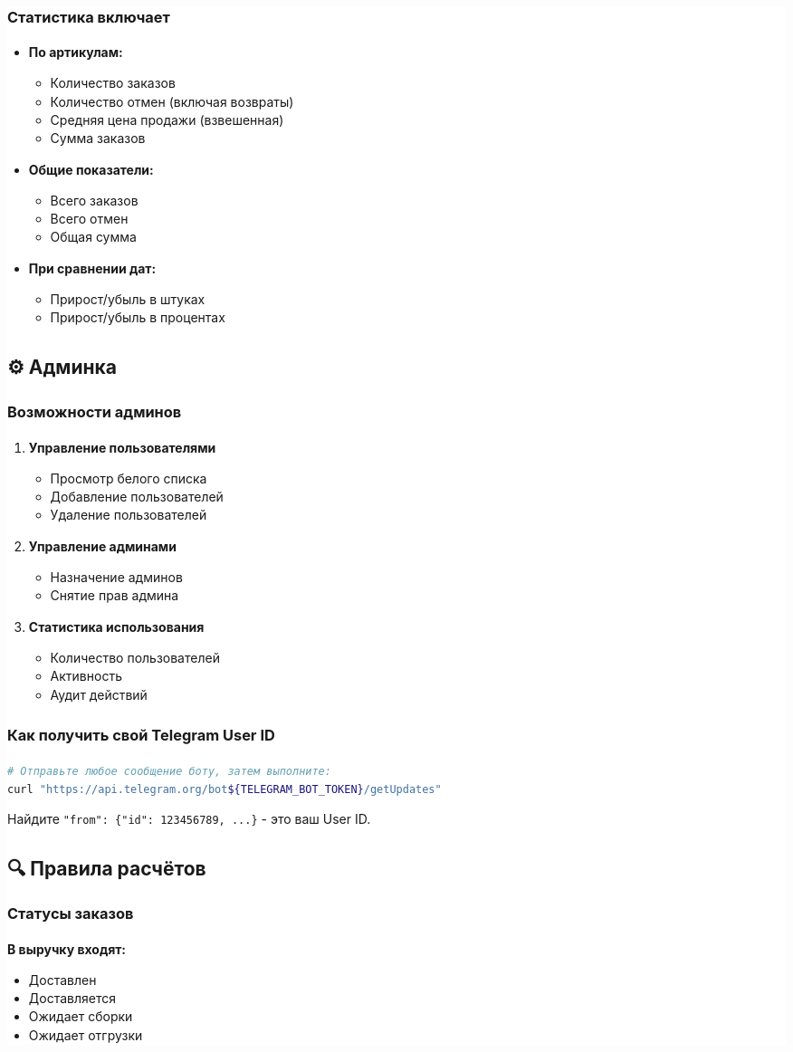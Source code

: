 ### Статистика включает

- **По артикулам:**
  - Количество заказов
  - Количество отмен (включая возвраты)
  - Средняя цена продажи (взвешенная)
  - Сумма заказов
  
- **Общие показатели:**
  - Всего заказов
  - Всего отмен
  - Общая сумма
  
- **При сравнении дат:**
  - Прирост/убыль в штуках
  - Прирост/убыль в процентах

## ⚙️ Админка

### Возможности админов

1. **Управление пользователями**
   - Просмотр белого списка
   - Добавление пользователей
   - Удаление пользователей

2. **Управление админами**
   - Назначение админов
   - Снятие прав админа

3. **Статистика использования**
   - Количество пользователей
   - Активность
   - Аудит действий

### Как получить свой Telegram User ID

```bash
# Отправьте любое сообщение боту, затем выполните:
curl "https://api.telegram.org/bot${TELEGRAM_BOT_TOKEN}/getUpdates"
```

Найдите `"from": {"id": 123456789, ...}` - это ваш User ID.

## 🔍 Правила расчётов

### Статусы заказов

**В выручку входят:**
- Доставлен
- Доставляется
- Ожидает сборки
- Ожидает отгрузки
